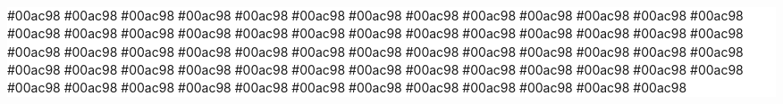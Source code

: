 #00ac98
#00ac98
#00ac98
#00ac98
#00ac98
#00ac98
#00ac98
#00ac98
#00ac98
#00ac98
#00ac98
#00ac98
#00ac98
#00ac98
#00ac98
#00ac98
#00ac98
#00ac98
#00ac98
#00ac98
#00ac98
#00ac98
#00ac98
#00ac98
#00ac98
#00ac98
#00ac98
#00ac98
#00ac98
#00ac98
#00ac98
#00ac98
#00ac98
#00ac98
#00ac98
#00ac98
#00ac98
#00ac98
#00ac98
#00ac98
#00ac98
#00ac98
#00ac98
#00ac98
#00ac98
#00ac98
#00ac98
#00ac98
#00ac98
#00ac98
#00ac98
#00ac98
#00ac98
#00ac98
#00ac98
#00ac98
#00ac98
#00ac98
#00ac98
#00ac98
#00ac98
#00ac98
#00ac98
#00ac98